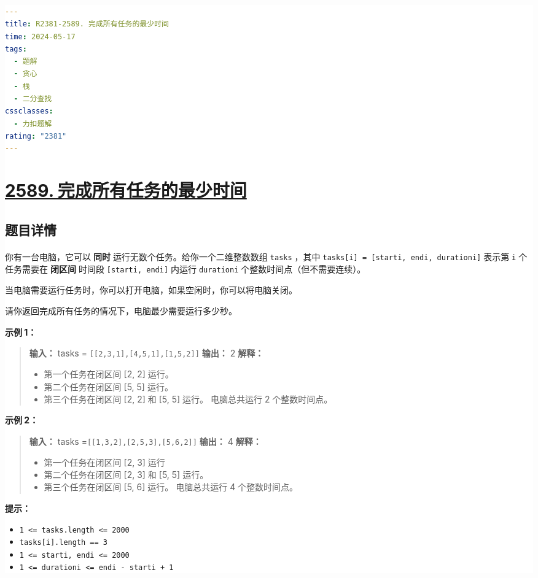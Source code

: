 ```yaml
---
title: R2381-2589. 完成所有任务的最少时间
time: 2024-05-17
tags:
  - 题解
  - 贪心
  - 栈
  - 二分查找
cssclasses:
  - 力扣题解
rating: "2381"
---
```

# [2589. 完成所有任务的最少时间](https://leetcode.cn/problems/minimum-time-to-complete-all-tasks/)
## 题目详情

你有一台电脑，它可以 **同时** 运行无数个任务。给你一个二维整数数组 `tasks` ，其中 `tasks[i] = [starti, endi, durationi]` 表示第 `i` 个任务需要在 **闭区间** 时间段 `[starti, endi]` 内运行 `durationi` 个整数时间点（但不需要连续）。

当电脑需要运行任务时，你可以打开电脑，如果空闲时，你可以将电脑关闭。

请你返回完成所有任务的情况下，电脑最少需要运行多少秒。

**示例 1：**

> **输入：** tasks = `[[2,3,1],[4,5,1],[1,5,2]]`
> **输出：** 2
> **解释：**
>
> - 第一个任务在闭区间 [2, 2] 运行。
> - 第二个任务在闭区间 [5, 5] 运行。
> - 第三个任务在闭区间 [2, 2] 和 [5, 5] 运行。
>   电脑总共运行 2 个整数时间点。

**示例 2：**

> **输入：** tasks =`[[1,3,2],[2,5,3],[5,6,2]]`
> **输出：** 4
> **解释：**
>
> - 第一个任务在闭区间 [2, 3] 运行
> - 第二个任务在闭区间 [2, 3] 和 [5, 5] 运行。
> - 第三个任务在闭区间 [5, 6] 运行。
>   电脑总共运行 4 个整数时间点。

**提示：**

- `1 <= tasks.length <= 2000`
- `tasks[i].length == 3`
- `1 <= starti, endi <= 2000`
- `1 <= durationi <= endi - starti + 1`
